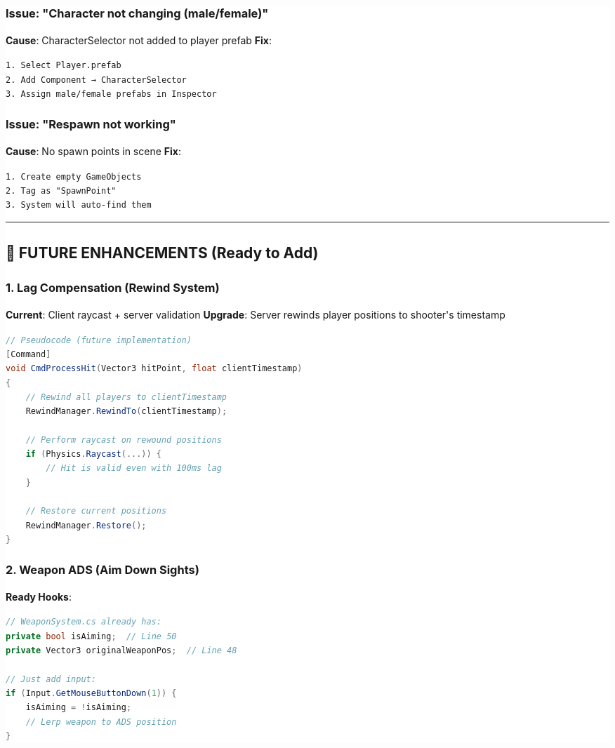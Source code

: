 ### Issue: "Character not changing (male/female)"

**Cause**: CharacterSelector not added to player prefab
**Fix**:
```
1. Select Player.prefab
2. Add Component → CharacterSelector
3. Assign male/female prefabs in Inspector
```

### Issue: "Respawn not working"

**Cause**: No spawn points in scene
**Fix**:
```
1. Create empty GameObjects
2. Tag as "SpawnPoint"
3. System will auto-find them
```

---

## 🎯 FUTURE ENHANCEMENTS (Ready to Add)

### 1. Lag Compensation (Rewind System)

**Current**: Client raycast + server validation
**Upgrade**: Server rewinds player positions to shooter's timestamp

```csharp
// Pseudocode (future implementation)
[Command]
void CmdProcessHit(Vector3 hitPoint, float clientTimestamp)
{
    // Rewind all players to clientTimestamp
    RewindManager.RewindTo(clientTimestamp);

    // Perform raycast on rewound positions
    if (Physics.Raycast(...)) {
        // Hit is valid even with 100ms lag
    }

    // Restore current positions
    RewindManager.Restore();
}
```

### 2. Weapon ADS (Aim Down Sights)

**Ready Hooks**:
```csharp
// WeaponSystem.cs already has:
private bool isAiming;  // Line 50
private Vector3 originalWeaponPos;  // Line 48

// Just add input:
if (Input.GetMouseButtonDown(1)) {
    isAiming = !isAiming;
    // Lerp weapon to ADS position
}
```
